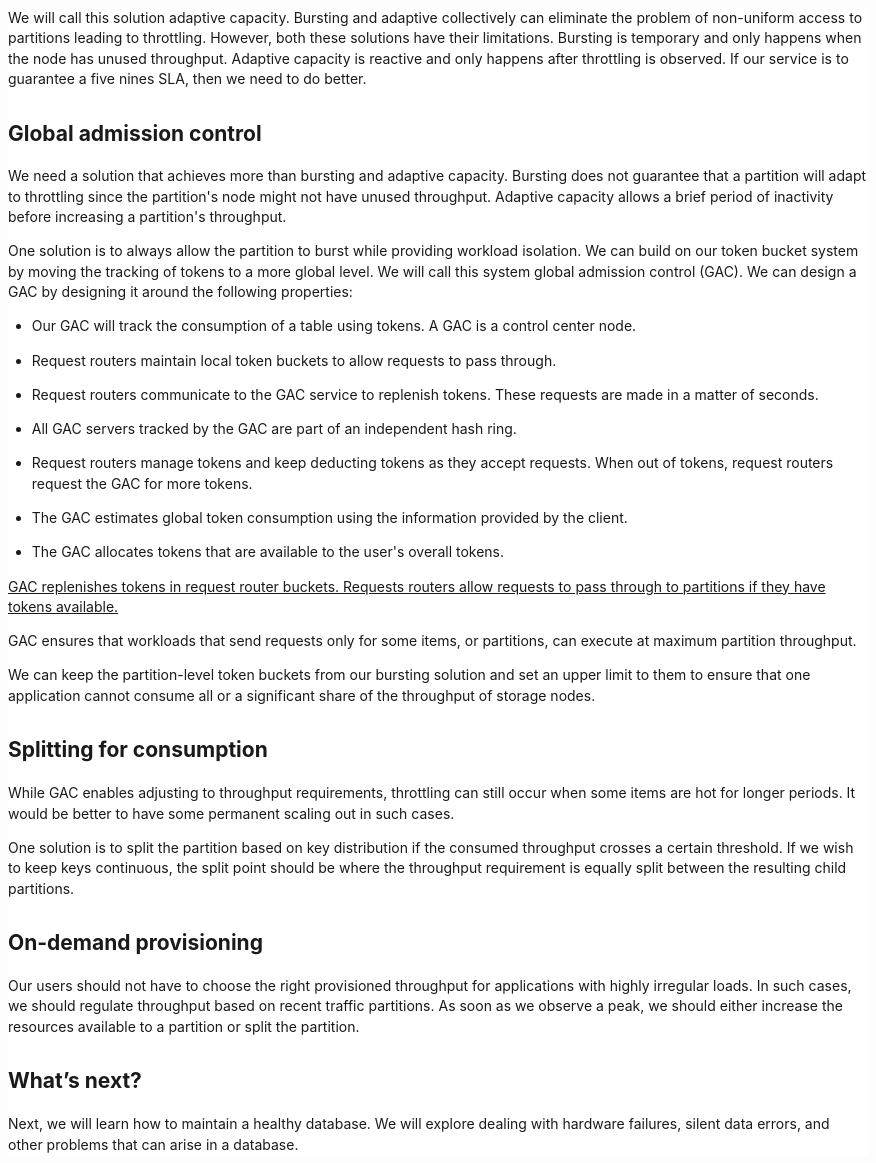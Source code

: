 We will call this solution adaptive capacity. Bursting and adaptive collectively can eliminate the problem of non-uniform access to partitions leading to throttling. However, both these solutions have their limitations. Bursting is temporary and only happens when the node has unused throughput. Adaptive capacity is reactive and only happens after throttling is observed. If our service is to guarantee a five nines SLA, then we need to do better.


## Global admission control
We need a solution that achieves more than bursting and adaptive capacity. Bursting does not guarantee that a partition will adapt to throttling since the partition's node might not have unused throughput. Adaptive capacity allows a brief period of inactivity before increasing a partition's throughput.

One solution is to always allow the partition to burst while providing workload isolation. We can build on our token bucket system by moving the tracking of tokens to a more global level. We will call this system global admission control (GAC). We can design a GAC by designing it around the following properties:

- Our GAC will track the consumption of a table using tokens. A GAC is a control center node.

- Request routers maintain local token buckets to allow requests to pass through.

- Request routers communicate to the GAC service to replenish tokens. These requests are made in a matter of seconds.

- All GAC servers tracked by the GAC are part of an independent hash ring.

- Request routers manage tokens and keep deducting tokens as they accept requests. When out of tokens, request routers request the GAC for more tokens.

- The GAC estimates global token consumption using the information provided by the client.

- The GAC allocates tokens that are available to the user's overall tokens.


[GAC replenishes tokens in request router buckets. Requests routers allow requests to pass through to partitions if they have tokens available.](./gac.png)

GAC ensures that workloads that send requests only for some items, or partitions, can execute at maximum partition throughput.

We can keep the partition-level token buckets from our bursting solution and set an upper limit to them to ensure that one application cannot consume all or a significant share of the throughput of storage nodes.


## Splitting for consumption
While GAC enables adjusting to throughput requirements, throttling can still occur when some items are hot for longer periods. It would be better to have some permanent scaling out in such cases.

One solution is to split the partition based on key distribution if the consumed throughput crosses a certain threshold. If we wish to keep keys continuous, the split point should be where the throughput requirement is equally split between the resulting child partitions.


## On-demand provisioning
Our users should not have to choose the right provisioned throughput for applications with highly irregular loads. In such cases, we should regulate throughput based on recent traffic partitions. As soon as we observe a peak, we should either increase the resources available to a partition or split the partition.

## What’s next?
Next, we will learn how to maintain a healthy database. We will explore dealing with hardware failures, silent data errors, and other problems that can arise in a database.
